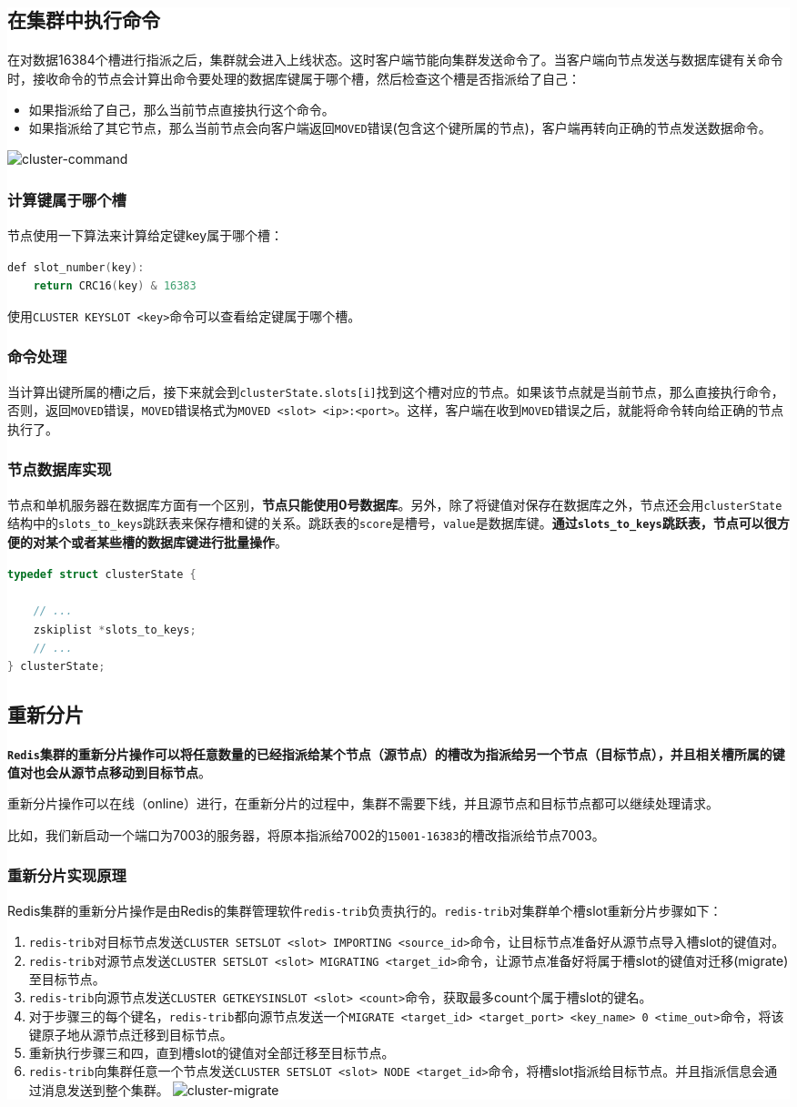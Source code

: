 ## 在集群中执行命令

在对数据16384个槽进行指派之后，集群就会进入上线状态。这时客户端节能向集群发送命令了。当客户端向节点发送与数据库键有关命令时，接收命令的节点会计算出命令要处理的数据库键属于哪个槽，然后检查这个槽是否指派给了自己：

- 如果指派给了自己，那么当前节点直接执行这个命令。
- 如果指派给了其它节点，那么当前节点会向客户端返回`MOVED`错误(包含这个键所属的节点)，客户端再转向正确的节点发送数据命令。

![cluster-command](https://chentianming11.github.io/images/redis/cluster-command.png)

### 计算键属于哪个槽

节点使用一下算法来计算给定键key属于哪个槽：

```c
def slot_number(key):
    return CRC16(key) & 16383
```

使用`CLUSTER KEYSLOT <key>`命令可以查看给定键属于哪个槽。

### 命令处理

当计算出键所属的槽i之后，接下来就会到`clusterState.slots[i]`找到这个槽对应的节点。如果该节点就是当前节点，那么直接执行命令，否则，返回`MOVED`错误，`MOVED`错误格式为`MOVED <slot> <ip>:<port>`。这样，客户端在收到`MOVED`错误之后，就能将命令转向给正确的节点执行了。

### 节点数据库实现

节点和单机服务器在数据库方面有一个区别，**节点只能使用0号数据库**。另外，除了将键值对保存在数据库之外，节点还会用`clusterState`结构中的`slots_to_keys`跳跃表来保存槽和键的关系。跳跃表的`score`是槽号，`value`是数据库键。**通过`slots_to_keys`跳跃表，节点可以很方便的对某个或者某些槽的数据库键进行批量操作**。

```c
typedef struct clusterState {

    // ...
    zskiplist *slots_to_keys;
    // ...
} clusterState;
```

## 重新分片

**`Redis`集群的重新分片操作可以将任意数量的已经指派给某个节点（源节点）的槽改为指派给另一个节点（目标节点），并且相关槽所属的键值对也会从源节点移动到目标节点**。

重新分片操作可以在线（online）进行，在重新分片的过程中，集群不需要下线，并且源节点和目标节点都可以继续处理请求。

比如，我们新启动一个端口为7003的服务器，将原本指派给7002的`15001-16383`的槽改指派给节点7003。

### 重新分片实现原理

Redis集群的重新分片操作是由Redis的集群管理软件`redis-trib`负责执行的。`redis-trib`对集群单个槽slot重新分片步骤如下：

1. `redis-trib`对目标节点发送`CLUSTER SETSLOT <slot> IMPORTING <source_id>`命令，让目标节点准备好从源节点导入槽slot的键值对。
2. `redis-trib`对源节点发送`CLUSTER SETSLOT <slot> MIGRATING <target_id>`命令，让源节点准备好将属于槽slot的键值对迁移(migrate)至目标节点。
3. `redis-trib`向源节点发送`CLUSTER GETKEYSINSLOT <slot> <count>`命令，获取最多count个属于槽slot的键名。
4. 对于步骤三的每个键名，`redis-trib`都向源节点发送一个`MIGRATE <target_id> <target_port> <key_name> 0 <time_out>`命令，将该键原子地从源节点迁移到目标节点。
5. 重新执行步骤三和四，直到槽slot的键值对全部迁移至目标节点。
6. `redis-trib`向集群任意一个节点发送`CLUSTER SETSLOT <slot> NODE <target_id>`命令，将槽slot指派给目标节点。并且指派信息会通过消息发送到整个集群。
![cluster-migrate](https://chentianming11.github.io/images/redis/cluster-migrate.png)
